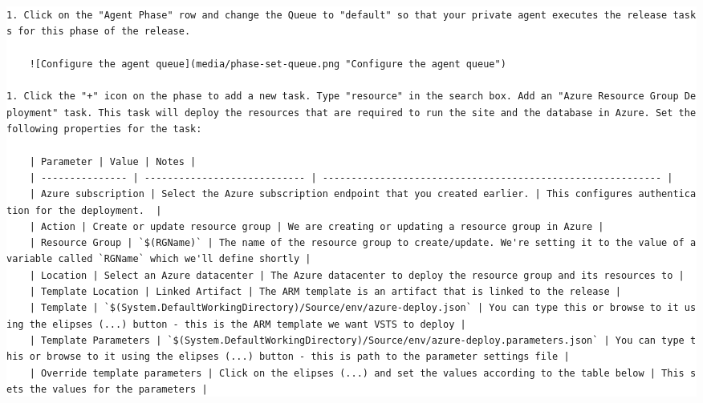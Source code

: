     1. Click on the "Agent Phase" row and change the Queue to "default" so that your private agent executes the release tasks for this phase of the release.

        ![Configure the agent queue](media/phase-set-queue.png "Configure the agent queue")
    
    1. Click the "+" icon on the phase to add a new task. Type "resource" in the search box. Add an "Azure Resource Group Deployment" task. This task will deploy the resources that are required to run the site and the database in Azure. Set the following properties for the task:

        | Parameter | Value | Notes |
        | --------------- | ---------------------------- | ----------------------------------------------------------- |
        | Azure subscription | Select the Azure subscription endpoint that you created earlier. | This configures authentication for the deployment.  |
        | Action | Create or update resource group | We are creating or updating a resource group in Azure |
        | Resource Group | `$(RGName)` | The name of the resource group to create/update. We're setting it to the value of a variable called `RGName` which we'll define shortly |
        | Location | Select an Azure datacenter | The Azure datacenter to deploy the resource group and its resources to |
        | Template Location | Linked Artifact | The ARM template is an artifact that is linked to the release |
        | Template | `$(System.DefaultWorkingDirectory)/Source/env/azure-deploy.json` | You can type this or browse to it using the elipses (...) button - this is the ARM template we want VSTS to deploy |
        | Template Parameters | `$(System.DefaultWorkingDirectory)/Source/env/azure-deploy.parameters.json` | You can type this or browse to it using the elipses (...) button - this is path to the parameter settings file |
        | Override template parameters | Click on the elipses (...) and set the values according to the table below | This sets the values for the parameters |
